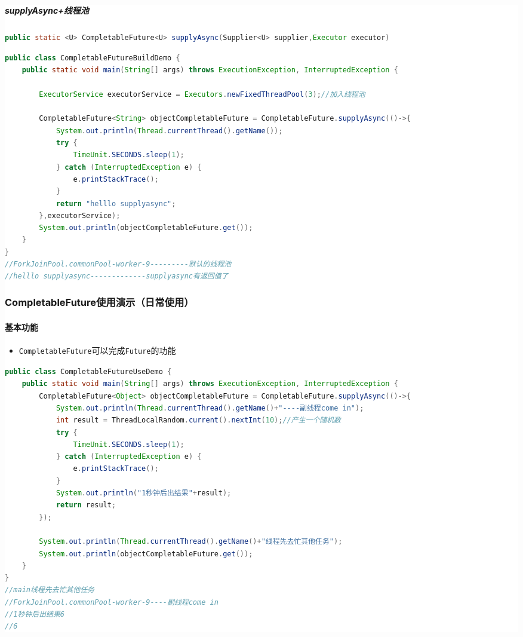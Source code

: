 ##### supplyAsync+线程池

```java
public static <U> CompletableFuture<U> supplyAsync(Supplier<U> supplier,Executor executor)
```

```java
public class CompletableFutureBuildDemo {
    public static void main(String[] args) throws ExecutionException, InterruptedException {

        ExecutorService executorService = Executors.newFixedThreadPool(3);//加入线程池

        CompletableFuture<String> objectCompletableFuture = CompletableFuture.supplyAsync(()->{
            System.out.println(Thread.currentThread().getName());
            try {
                TimeUnit.SECONDS.sleep(1);
            } catch (InterruptedException e) {
                e.printStackTrace();
            }
            return "helllo supplyasync";
        },executorService);
        System.out.println(objectCompletableFuture.get());
    }
}
//ForkJoinPool.commonPool-worker-9---------默认的线程池
//helllo supplyasync-------------supplyasync有返回值了
```

### CompletableFuture使用演示（日常使用）

#### 基本功能

- `CompletableFuture`可以完成`Future`的功能

```java
public class CompletableFutureUseDemo {
    public static void main(String[] args) throws ExecutionException, InterruptedException {
        CompletableFuture<Object> objectCompletableFuture = CompletableFuture.supplyAsync(()->{
            System.out.println(Thread.currentThread().getName()+"----副线程come in");
            int result = ThreadLocalRandom.current().nextInt(10);//产生一个随机数
            try {
                TimeUnit.SECONDS.sleep(1);
            } catch (InterruptedException e) {
                e.printStackTrace();
            }
            System.out.println("1秒钟后出结果"+result);
            return result;
        });

        System.out.println(Thread.currentThread().getName()+"线程先去忙其他任务");
        System.out.println(objectCompletableFuture.get());
    }
}
//main线程先去忙其他任务
//ForkJoinPool.commonPool-worker-9----副线程come in
//1秒钟后出结果6
//6
```
